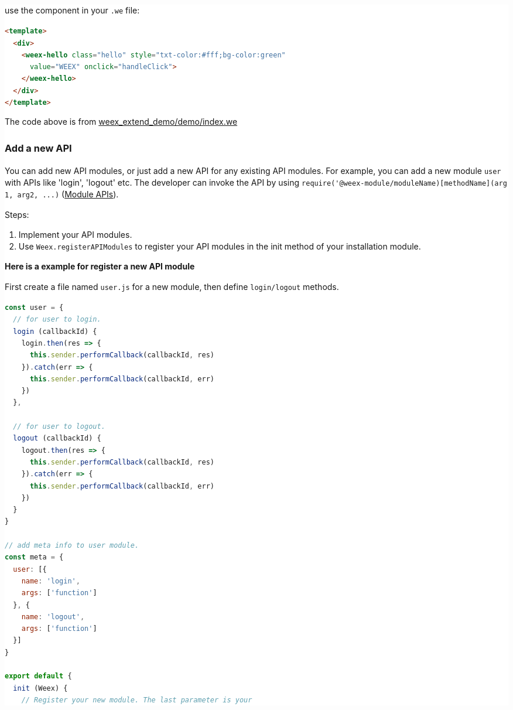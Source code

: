 use the component in your `.we` file:

```html
<template>
  <div>
    <weex-hello class="hello" style="txt-color:#fff;bg-color:green"
      value="WEEX" onclick="handleClick">
    </weex-hello>
  </div>
</template>
```

The code above is from [weex_extend_demo/demo/index.we](https://github.com/MrRaindrop/weex_extend_demo/blob/master/demo/index.we#L10-L15)

### Add a new API

You can add new API modules, or just add a new API for any existing API modules. For example, you can add a new module `user` with APIs like 'login', 'logout' etc. The developer can invoke the API by using `require('@weex-module/moduleName)[methodName](arg1, arg2, ...)` ([Module APIs](../references/api.md)).

Steps:

1. Implement your API modules.
2. Use `Weex.registerAPIModules` to register your API modules in the init method of your installation module.

**Here is a example for register a new API module**

First create a file named `user.js` for a new module, then define `login/logout` methods.

```javascript
const user = {
  // for user to login.
  login (callbackId) {
    login.then(res => {
      this.sender.performCallback(callbackId, res)
    }).catch(err => {
      this.sender.performCallback(callbackId, err)
    })
  },
  
  // for user to logout.
  logout (callbackId) {
    logout.then(res => {
      this.sender.performCallback(callbackId, res)
    }).catch(err => {
      this.sender.performCallback(callbackId, err)
    })
  }
}

// add meta info to user module.
const meta = {
  user: [{
    name: 'login',
    args: ['function']
  }, {
    name: 'logout',
    args: ['function']
  }]
}

export default {
  init (Weex) {
    // Register your new module. The last parameter is your
```